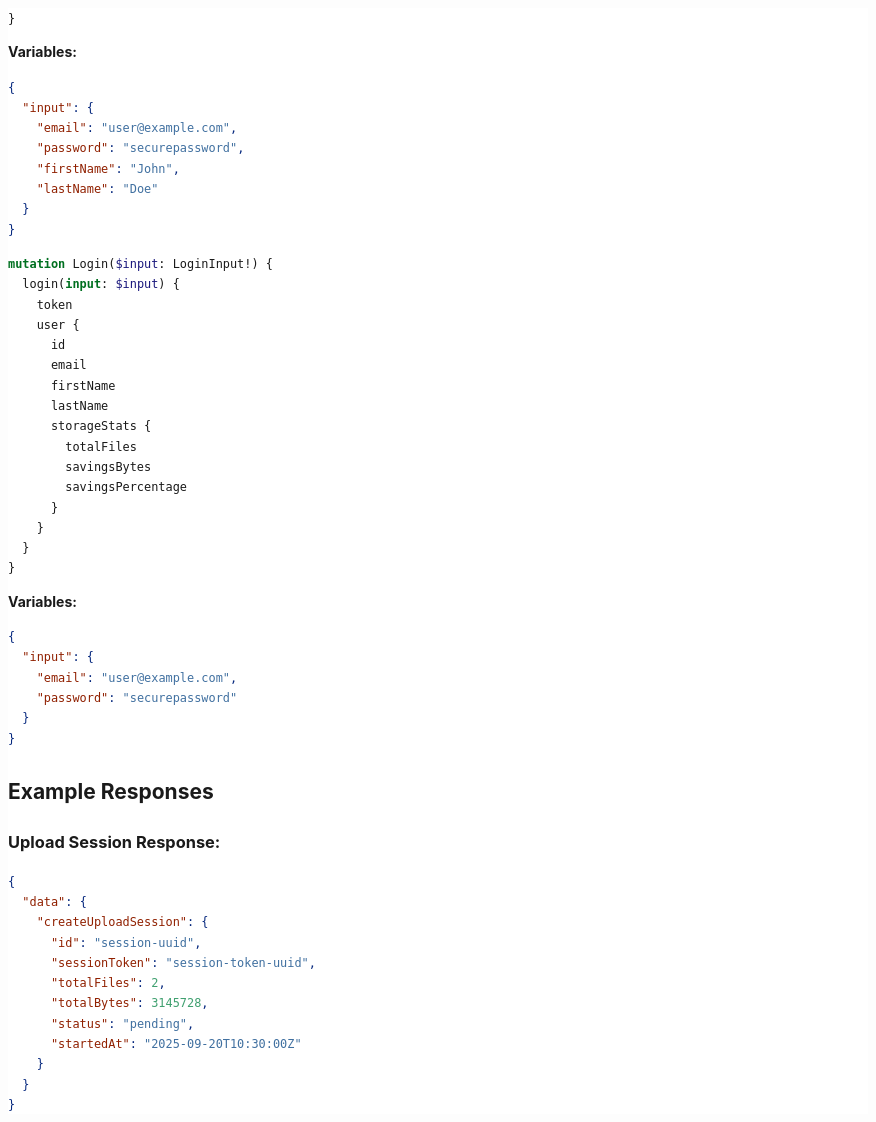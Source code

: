 ```graphql
}
```

**Variables:**
```json
{
  "input": {
    "email": "user@example.com",
    "password": "securepassword",
    "firstName": "John",
    "lastName": "Doe"
  }
}
```

```graphql
mutation Login($input: LoginInput!) {
  login(input: $input) {
    token
    user {
      id
      email
      firstName
      lastName
      storageStats {
        totalFiles
        savingsBytes
        savingsPercentage
      }
    }
  }
}
```

**Variables:**
```json
{
  "input": {
    "email": "user@example.com",
    "password": "securepassword"
  }
}
```

## Example Responses

### Upload Session Response:
```json
{
  "data": {
    "createUploadSession": {
      "id": "session-uuid",
      "sessionToken": "session-token-uuid",
      "totalFiles": 2,
      "totalBytes": 3145728,
      "status": "pending",
      "startedAt": "2025-09-20T10:30:00Z"
    }
  }
}
```
